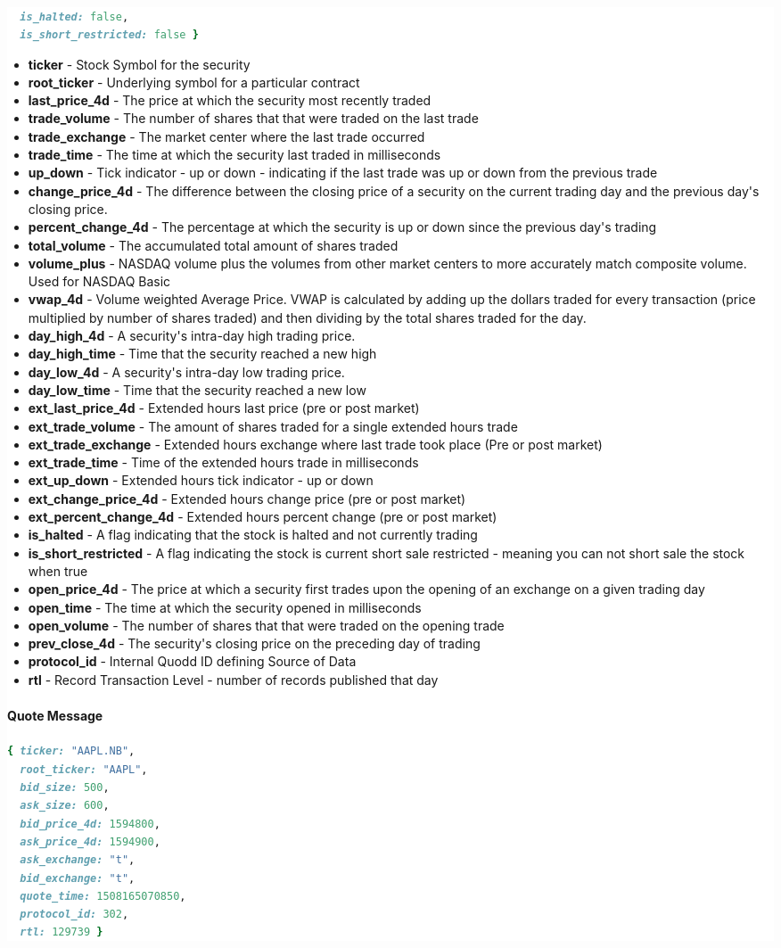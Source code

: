 ```ruby
  is_halted: false,
  is_short_restricted: false }
```

* **ticker** - Stock Symbol for the security
* **root_ticker** - Underlying symbol for a particular contract
* **last_price_4d** - The price at which the security most recently traded
* **trade_volume** - The number of shares that that were traded on the last trade
* **trade_exchange** - The market center where the last trade occurred
* **trade_time** - The time at which the security last traded in milliseconds
* **up_down** - Tick indicator - up or down - indicating if the last trade was up or down from the previous trade
* **change_price_4d** - The difference between the closing price of a security on the current trading day and the previous day's closing price.
* **percent_change_4d** - The percentage at which the security is up or down since the previous day's trading
* **total_volume** - The accumulated total amount of shares traded
* **volume_plus** - NASDAQ volume plus the volumes from other market centers to more accurately match composite volume. Used for NASDAQ Basic
* **vwap_4d** - Volume weighted Average Price. VWAP is calculated by adding up the dollars traded for every transaction (price multiplied by number of shares traded) and then dividing by the total shares traded for the day.
* **day_high_4d** - A security's intra-day high trading price.
* **day_high_time** - Time that the security reached a new high
* **day_low_4d** - A security's intra-day low trading price.
* **day_low_time** - Time that the security reached a new low
* **ext_last_price_4d** - Extended hours last price (pre or post market)
* **ext_trade_volume** - The amount of shares traded for a single extended hours trade
* **ext_trade_exchange** - Extended hours exchange where last trade took place (Pre or post market)
* **ext_trade_time** - Time of the extended hours trade in milliseconds
* **ext_up_down** - Extended hours tick indicator - up or down
* **ext_change_price_4d** - Extended hours change price (pre or post market)
* **ext_percent_change_4d** - Extended hours percent change (pre or post market)
* **is_halted** - A flag indicating that the stock is halted and not currently trading
* **is_short_restricted** - A flag indicating the stock is current short sale restricted - meaning you can not short sale the stock when true
* **open_price_4d** - The price at which a security first trades upon the opening of an exchange on a given trading day
* **open_time** - The time at which the security opened in milliseconds
* **open_volume** - The number of shares that that were traded on the opening trade
* **prev_close_4d** - The security's closing price on the preceding day of trading
* **protocol_id** - Internal Quodd ID defining Source of Data
* **rtl** - Record Transaction Level - number of records published that day

#### Quote Message

```ruby
{ ticker: "AAPL.NB",
  root_ticker: "AAPL",
  bid_size: 500,
  ask_size: 600,
  bid_price_4d: 1594800,
  ask_price_4d: 1594900,
  ask_exchange: "t",
  bid_exchange: "t",
  quote_time: 1508165070850,
  protocol_id: 302,
  rtl: 129739 }
```
